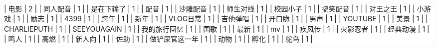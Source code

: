 | 电影 | 2 |
| 同人配音 | 1 |
| 是在下输了 | 1 |
| 配音 | 1 |
| 沙雕配音 | 1 |
| 师生对线 | 1 |
| 校园小子 | 1 |
| 搞笑配音 | 1 |
| 对王之王 | 1 |
| 小游戏 | 1 |
| 励志 | 1 |
| 4399 | 1 |
| 跨年 | 1 |
| 新年 | 1 |
| VLOG日常 | 1 |
| 吉他弹唱 | 1 |
| 开口脆 | 1 |
| 男声 | 1 |
| YOUTUBE | 1 |
| 美景 | 1 |
| CHARLIEPUTH | 1 |
| SEEYOUAGAIN | 1 |
| 我的旅行回忆 | 1 |
| 国歌 | 1 |
| 最新 | 1 |
| mv | 1 |
| 疾风传 | 1 |
| 火影忍者 | 1 |
| 经典动漫 | 1 |
| 鸣人 | 1 |
| 高燃 | 1 |
| 新人向 | 1 |
| 佐助 | 1 |
| 做铲屎官这一年 | 1 |
| 动物 | 1 |
| 孵化 | 1 |
| 鸵鸟 | 1 |
